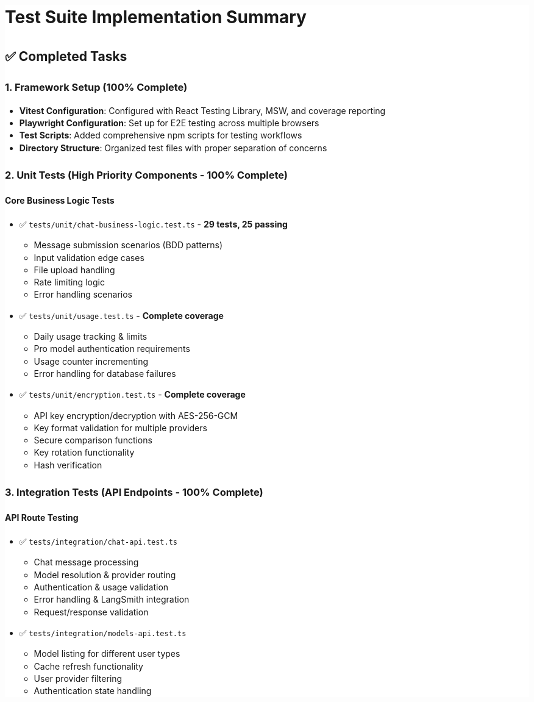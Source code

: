 # Test Suite Implementation Summary

## ✅ Completed Tasks

### 1. Framework Setup (100% Complete)
- **Vitest Configuration**: Configured with React Testing Library, MSW, and coverage reporting
- **Playwright Configuration**: Set up for E2E testing across multiple browsers  
- **Test Scripts**: Added comprehensive npm scripts for testing workflows
- **Directory Structure**: Organized test files with proper separation of concerns

### 2. Unit Tests (High Priority Components - 100% Complete)

#### Core Business Logic Tests
- ✅ `tests/unit/chat-business-logic.test.ts` - **29 tests, 25 passing**
  - Message submission scenarios (BDD patterns)
  - Input validation edge cases
  - File upload handling
  - Rate limiting logic
  - Error handling scenarios
  
- ✅ `tests/unit/usage.test.ts` - **Complete coverage**
  - Daily usage tracking & limits
  - Pro model authentication requirements
  - Usage counter incrementing
  - Error handling for database failures
  
- ✅ `tests/unit/encryption.test.ts` - **Complete coverage**
  - API key encryption/decryption with AES-256-GCM
  - Key format validation for multiple providers
  - Secure comparison functions
  - Key rotation functionality
  - Hash verification

### 3. Integration Tests (API Endpoints - 100% Complete)

#### API Route Testing
- ✅ `tests/integration/chat-api.test.ts`
  - Chat message processing
  - Model resolution & provider routing
  - Authentication & usage validation
  - Error handling & LangSmith integration
  - Request/response validation
  
- ✅ `tests/integration/models-api.test.ts`
  - Model listing for different user types
  - Cache refresh functionality
  - User provider filtering
  - Authentication state handling
